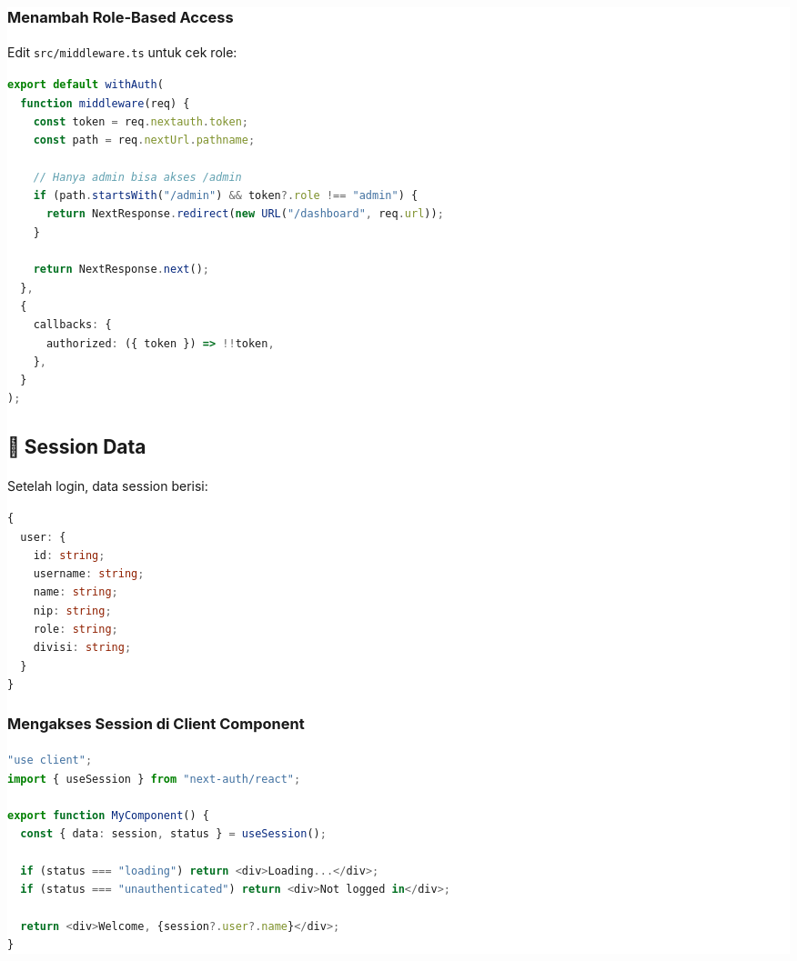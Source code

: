 ### Menambah Role-Based Access

Edit `src/middleware.ts` untuk cek role:

```typescript
export default withAuth(
  function middleware(req) {
    const token = req.nextauth.token;
    const path = req.nextUrl.pathname;

    // Hanya admin bisa akses /admin
    if (path.startsWith("/admin") && token?.role !== "admin") {
      return NextResponse.redirect(new URL("/dashboard", req.url));
    }

    return NextResponse.next();
  },
  {
    callbacks: {
      authorized: ({ token }) => !!token,
    },
  }
);
```

## 🔑 Session Data

Setelah login, data session berisi:

```typescript
{
  user: {
    id: string;
    username: string;
    name: string;
    nip: string;
    role: string;
    divisi: string;
  }
}
```

### Mengakses Session di Client Component

```typescript
"use client";
import { useSession } from "next-auth/react";

export function MyComponent() {
  const { data: session, status } = useSession();

  if (status === "loading") return <div>Loading...</div>;
  if (status === "unauthenticated") return <div>Not logged in</div>;

  return <div>Welcome, {session?.user?.name}</div>;
}
```
